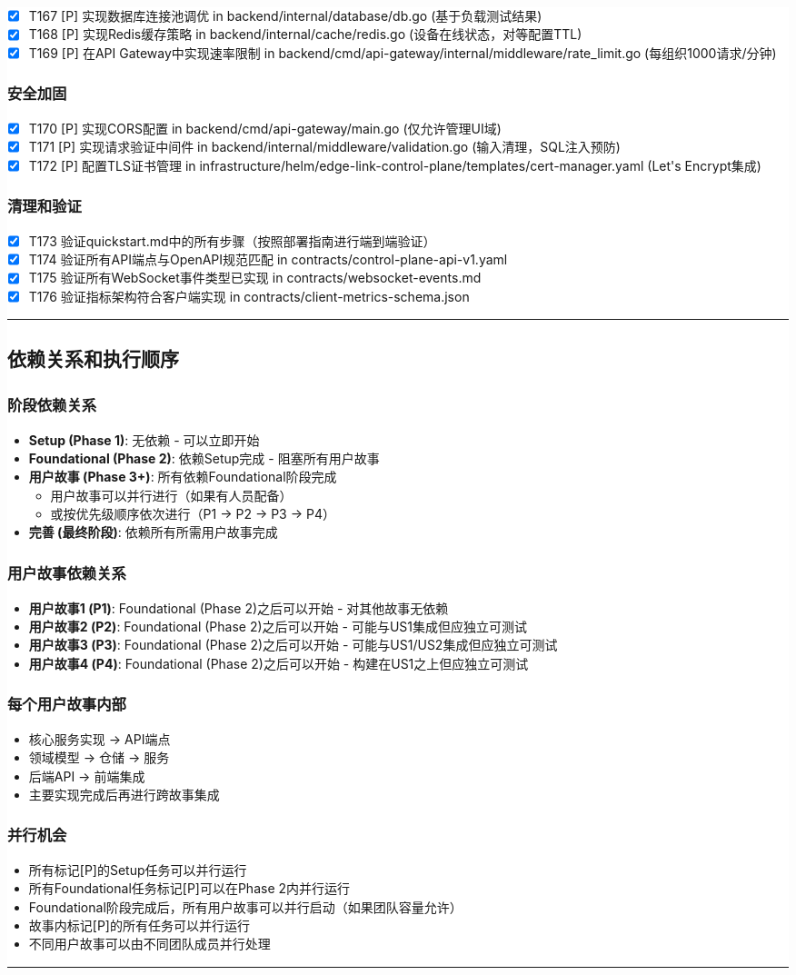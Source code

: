 - [X] T167 [P] 实现数据库连接池调优 in backend/internal/database/db.go (基于负载测试结果)
- [X] T168 [P] 实现Redis缓存策略 in backend/internal/cache/redis.go (设备在线状态，对等配置TTL)
- [X] T169 [P] 在API Gateway中实现速率限制 in backend/cmd/api-gateway/internal/middleware/rate_limit.go (每组织1000请求/分钟)

### 安全加固

- [X] T170 [P] 实现CORS配置 in backend/cmd/api-gateway/main.go (仅允许管理UI域)
- [X] T171 [P] 实现请求验证中间件 in backend/internal/middleware/validation.go (输入清理，SQL注入预防)
- [X] T172 [P] 配置TLS证书管理 in infrastructure/helm/edge-link-control-plane/templates/cert-manager.yaml (Let's Encrypt集成)

### 清理和验证

- [X] T173 验证quickstart.md中的所有步骤（按照部署指南进行端到端验证）
- [X] T174 验证所有API端点与OpenAPI规范匹配 in contracts/control-plane-api-v1.yaml
- [X] T175 验证所有WebSocket事件类型已实现 in contracts/websocket-events.md
- [X] T176 验证指标架构符合客户端实现 in contracts/client-metrics-schema.json

---

## 依赖关系和执行顺序

### 阶段依赖关系

- **Setup (Phase 1)**: 无依赖 - 可以立即开始
- **Foundational (Phase 2)**: 依赖Setup完成 - 阻塞所有用户故事
- **用户故事 (Phase 3+)**: 所有依赖Foundational阶段完成
  - 用户故事可以并行进行（如果有人员配备）
  - 或按优先级顺序依次进行（P1 → P2 → P3 → P4）
- **完善 (最终阶段)**: 依赖所有所需用户故事完成

### 用户故事依赖关系

- **用户故事1 (P1)**: Foundational (Phase 2)之后可以开始 - 对其他故事无依赖
- **用户故事2 (P2)**: Foundational (Phase 2)之后可以开始 - 可能与US1集成但应独立可测试
- **用户故事3 (P3)**: Foundational (Phase 2)之后可以开始 - 可能与US1/US2集成但应独立可测试
- **用户故事4 (P4)**: Foundational (Phase 2)之后可以开始 - 构建在US1之上但应独立可测试

### 每个用户故事内部

- 核心服务实现 → API端点
- 领域模型 → 仓储 → 服务
- 后端API → 前端集成
- 主要实现完成后再进行跨故事集成

### 并行机会

- 所有标记[P]的Setup任务可以并行运行
- 所有Foundational任务标记[P]可以在Phase 2内并行运行
- Foundational阶段完成后，所有用户故事可以并行启动（如果团队容量允许）
- 故事内标记[P]的所有任务可以并行运行
- 不同用户故事可以由不同团队成员并行处理

---